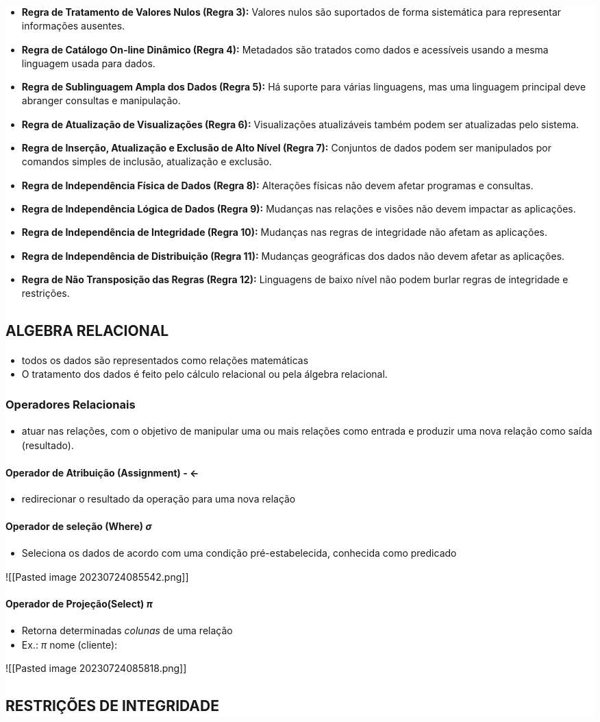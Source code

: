 - **Regra de Tratamento de Valores Nulos (Regra 3):** Valores nulos são suportados de forma sistemática para representar informações ausentes.
    
- **Regra de Catálogo On-line Dinâmico (Regra 4):** Metadados são tratados como dados e acessíveis usando a mesma linguagem usada para dados.
    
- **Regra de Sublinguagem Ampla dos Dados (Regra 5):** Há suporte para várias linguagens, mas uma linguagem principal deve abranger consultas e manipulação.
    
- **Regra de Atualização de Visualizações (Regra 6):** Visualizações atualizáveis também podem ser atualizadas pelo sistema.
    
- **Regra de Inserção, Atualização e Exclusão de Alto Nível (Regra 7):** Conjuntos de dados podem ser manipulados por comandos simples de inclusão, atualização e exclusão.
    
- **Regra de Independência Física de Dados (Regra 8):** Alterações físicas não devem afetar programas e consultas.
    
- **Regra de Independência Lógica de Dados (Regra 9):** Mudanças nas relações e visões não devem impactar as aplicações.
    
- **Regra de Independência de Integridade (Regra 10):** Mudanças nas regras de integridade não afetam as aplicações.
    
- **Regra de Independência de Distribuição (Regra 11):** Mudanças geográficas dos dados não devem afetar as aplicações.
    
- **Regra de Não Transposição das Regras (Regra 12):** Linguagens de baixo nível não podem burlar regras de integridade e restrições.

## ALGEBRA RELACIONAL 

- todos os dados são representados como relações matemáticas
- O tratamento dos dados é feito pelo cálculo relacional ou pela álgebra relacional.

### Operadores Relacionais

- atuar nas relações, com o objetivo de manipular uma ou mais relações como entrada e produzir uma nova relação como saída (resultado).

#### Operador de Atribuição (Assignment) - $\leftarrow$
-  redirecionar o resultado da operação para uma nova relação

#### Operador de seleção (Where) $\sigma$
- Seleciona os dados de acordo com uma condição pré-estabelecida, conhecida como predicado

![[Pasted image 20230724085542.png]]


#### Operador de Projeção(Select) $\pi$
- Retorna determinadas *colunas* de uma relação
- Ex.: $\pi$ nome (cliente):

![[Pasted image 20230724085818.png]]

## RESTRIÇÕES DE INTEGRIDADE
